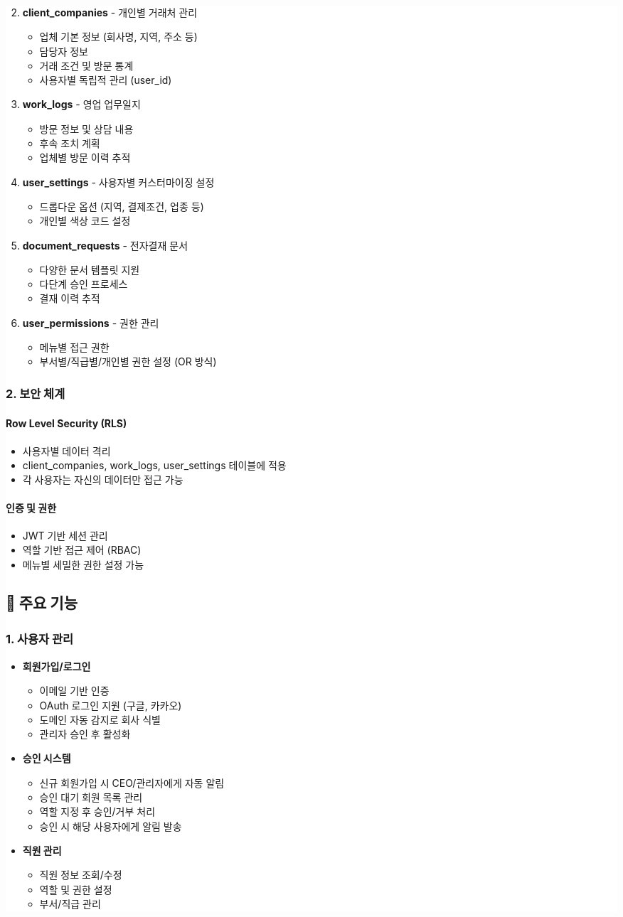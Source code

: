 2. **client_companies** - 개인별 거래처 관리
   - 업체 기본 정보 (회사명, 지역, 주소 등)
   - 담당자 정보
   - 거래 조건 및 방문 통계
   - 사용자별 독립적 관리 (user_id)

3. **work_logs** - 영업 업무일지
   - 방문 정보 및 상담 내용
   - 후속 조치 계획
   - 업체별 방문 이력 추적

4. **user_settings** - 사용자별 커스터마이징 설정
   - 드롭다운 옵션 (지역, 결제조건, 업종 등)
   - 개인별 색상 코드 설정

5. **document_requests** - 전자결재 문서
   - 다양한 문서 템플릿 지원
   - 다단계 승인 프로세스
   - 결재 이력 추적

6. **user_permissions** - 권한 관리
   - 메뉴별 접근 권한
   - 부서별/직급별/개인별 권한 설정 (OR 방식)

### 2. 보안 체계

#### Row Level Security (RLS)
- 사용자별 데이터 격리
- client_companies, work_logs, user_settings 테이블에 적용
- 각 사용자는 자신의 데이터만 접근 가능

#### 인증 및 권한
- JWT 기반 세션 관리
- 역할 기반 접근 제어 (RBAC)
- 메뉴별 세밀한 권한 설정 가능

## 💼 주요 기능

### 1. 사용자 관리
- **회원가입/로그인**
  - 이메일 기반 인증
  - OAuth 로그인 지원 (구글, 카카오)
  - 도메인 자동 감지로 회사 식별
  - 관리자 승인 후 활성화

- **승인 시스템**
  - 신규 회원가입 시 CEO/관리자에게 자동 알림
  - 승인 대기 회원 목록 관리
  - 역할 지정 후 승인/거부 처리
  - 승인 시 해당 사용자에게 알림 발송

- **직원 관리**
  - 직원 정보 조회/수정
  - 역할 및 권한 설정
  - 부서/직급 관리
